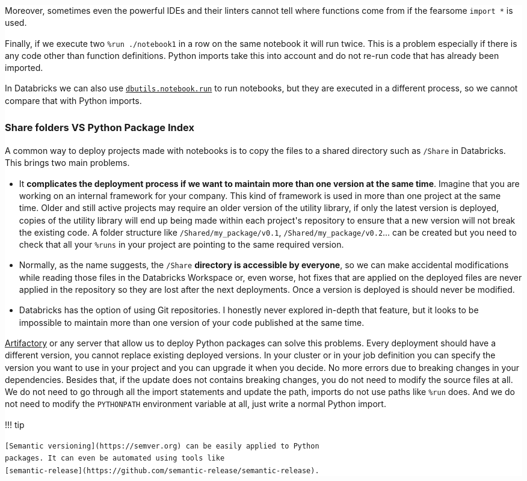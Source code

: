 Moreover, sometimes even the powerful IDEs and their linters cannot tell where
functions come from if the fearsome `import *` is used.

Finally, if we execute two `%run ./notebook1` in a row on the same notebook it
will run twice. This is a problem especially if there is any code other than
function definitions. Python imports take this into account and do not re-run
code that has already been imported.

In Databricks we can also use
[`dbutils.notebook.run`](https://docs.databricks.com/dev-tools/databricks-utils.html#run-command-dbutilsnotebookrun)
to run notebooks, but they are executed in a different process, so we cannot
compare that with Python imports.


### Share folders VS Python Package Index

A common way to deploy projects made with notebooks is to copy the files to a
shared directory such as `/Share` in Databricks. This brings two main problems.

* It **complicates the deployment process if we want to maintain more than one
version at the same time**. Imagine that you are working on an internal
framework for your company. This kind of framework is used in more than one
project at the same time. Older and still active projects may require an older
version of the utility library, if only the latest version is deployed, copies
of the utility library will end up being made within each project's repository
to ensure that a new version will not break the existing code. A folder
structure like `/Shared/my_package/v0.1`, `/Shared/my_package/v0.2`... can be
created but you need to check that all your `%runs` in your project are
pointing to the same required version.

* Normally, as the name suggests, the `/Share` **directory is accessible by
everyone**, so we can make accidental modifications while reading those files
in the Databricks Workspace or, even worse, hot fixes that are applied on the
deployed files are never applied in the repository so they are lost after the
next deployments. Once a version is deployed is should never be modified.

* Databricks has the option of using Git repositories. I honestly never
explored in-depth that feature, but it looks to be impossible to maintain more
than one version of your code published at the same time.

[Artifactory](https://jfrog.com/artifactory/) or any server that allow us to
deploy Python packages can solve this problems. Every deployment should have a
different version, you cannot replace existing deployed versions. In your
cluster or in your job definition you can specify the version you want to use
in your project and you can upgrade it when you decide. No more errors due to
breaking changes in your dependencies. Besides that, if the update does not
contains breaking changes, you do not need to modify the source files at all.
We do not need to go through all the import statements and update the path,
imports do not use paths like `%run` does. And we do not need to modify the
`PYTHONPATH` environment variable at all, just write a normal Python import.

!!! tip

    [Semantic versioning](https://semver.org) can be easily applied to Python
    packages. It can even be automated using tools like
    [semantic-release](https://github.com/semantic-release/semantic-release).
